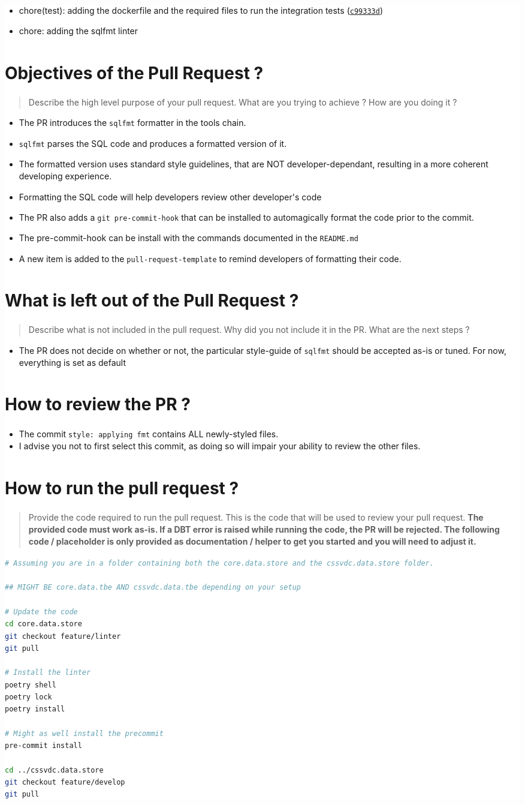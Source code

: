 * chore(test): adding the dockerfile and the required files to run the integration tests ([`c99333d`](https://github.com/CDPVD/cdpvd_dashboards_store/commit/c99333dfbd03f8296d0fe61724fbc7a829884019))

* chore: adding the sqlfmt linter

# Objectives of the Pull Request ?
> Describe the high level purpose of your pull request. What are you trying to achieve ? How are you doing it ?

* The PR introduces the `sqlfmt` formatter in the tools chain.
* `sqlfmt` parses the SQL code and produces a formatted version of it.
* The formatted version uses standard style guidelines, that are NOT developer-dependant, resulting in a more coherent developing experience.
* Formatting the SQL code will help developers review other developer's code

* The PR also adds a `git pre-commit-hook` that can be installed to automagically format the code prior to the commit.
* The pre-commit-hook can be install with the commands documented in the `README.md`

* A new item is added to the `pull-request-template` to remind developers of formatting their code.

# What is left out of the Pull Request ?
> Describe what is not included in the pull request. Why did you not include it in the PR. What are the next steps ?

* The PR does not decide on whether or not, the particular style-guide of `sqlfmt` should be accepted as-is or tuned. For now, everything is set as default

# How to review the PR ?
* The commit `style: applying fmt` contains ALL newly-styled files.
* I advise you not to first select this commit, as doing so will impair your ability to review the other files.

# How to run the pull request ?
> Provide the code required to run the pull request. This is the code that will be used to review your pull request. **The provided code must work as-is. If a DBT error is raised while running the code, the PR will be rejected. The following code / placeholder is only provided as documentation / helper to get you started and you will need to adjust it.**

```bash
# Assuming you are in a folder containing both the core.data.store and the cssvdc.data.store folder.

## MIGHT BE core.data.tbe AND cssvdc.data.tbe depending on your setup

# Update the code
cd core.data.store
git checkout feature/linter
git pull

# Install the linter
poetry shell
poetry lock
poetry install

# Might as well install the precommit
pre-commit install

cd ../cssvdc.data.store
git checkout feature/develop
git pull

```